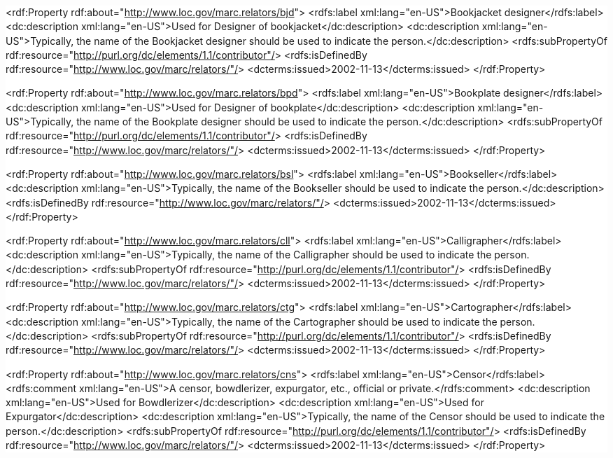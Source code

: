   &lt;rdf:Property rdf:about="http://www.loc.gov/marc.relators/bjd"&gt;
    &lt;rdfs:label xml:lang="en-US"&gt;Bookjacket designer&lt;/rdfs:label&gt;
    &lt;dc:description xml:lang="en-US"&gt;Used for Designer of bookjacket&lt;/dc:description&gt;
    &lt;dc:description xml:lang="en-US"&gt;Typically, the name of the Bookjacket designer should be used to indicate the person.&lt;/dc:description&gt;
    &lt;rdfs:subPropertyOf rdf:resource="http://purl.org/dc/elements/1.1/contributor"/&gt;
    &lt;rdfs:isDefinedBy rdf:resource="http://www.loc.gov/marc/relators/"/&gt;
    &lt;dcterms:issued&gt;2002-11-13&lt;/dcterms:issued&gt;
  &lt;/rdf:Property&gt;

  &lt;rdf:Property rdf:about="http://www.loc.gov/marc.relators/bpd"&gt;
    &lt;rdfs:label xml:lang="en-US"&gt;Bookplate designer&lt;/rdfs:label&gt;
    &lt;dc:description xml:lang="en-US"&gt;Used for Designer of bookplate&lt;/dc:description&gt;
    &lt;dc:description xml:lang="en-US"&gt;Typically, the name of the Bookplate designer should be used to indicate the person.&lt;/dc:description&gt;
    &lt;rdfs:subPropertyOf rdf:resource="http://purl.org/dc/elements/1.1/contributor"/&gt;
    &lt;rdfs:isDefinedBy rdf:resource="http://www.loc.gov/marc/relators/"/&gt;
    &lt;dcterms:issued&gt;2002-11-13&lt;/dcterms:issued&gt;
  &lt;/rdf:Property&gt;

  &lt;rdf:Property rdf:about="http://www.loc.gov/marc.relators/bsl"&gt;
    &lt;rdfs:label xml:lang="en-US"&gt;Bookseller&lt;/rdfs:label&gt;
    &lt;dc:description xml:lang="en-US"&gt;Typically, the name of the Bookseller should be used to indicate the person.&lt;/dc:description&gt;
    &lt;rdfs:isDefinedBy rdf:resource="http://www.loc.gov/marc/relators/"/&gt;
    &lt;dcterms:issued&gt;2002-11-13&lt;/dcterms:issued&gt;
  &lt;/rdf:Property&gt;

  &lt;rdf:Property rdf:about="http://www.loc.gov/marc.relators/cll"&gt;
    &lt;rdfs:label xml:lang="en-US"&gt;Calligrapher&lt;/rdfs:label&gt;
    &lt;dc:description xml:lang="en-US"&gt;Typically, the name of the Calligrapher should be used to indicate the person.&lt;/dc:description&gt;
    &lt;rdfs:subPropertyOf rdf:resource="http://purl.org/dc/elements/1.1/contributor"/&gt;
    &lt;rdfs:isDefinedBy rdf:resource="http://www.loc.gov/marc/relators/"/&gt;
    &lt;dcterms:issued&gt;2002-11-13&lt;/dcterms:issued&gt;
  &lt;/rdf:Property&gt;

  &lt;rdf:Property rdf:about="http://www.loc.gov/marc.relators/ctg"&gt;
    &lt;rdfs:label xml:lang="en-US"&gt;Cartographer&lt;/rdfs:label&gt;
    &lt;dc:description xml:lang="en-US"&gt;Typically, the name of the Cartographer should be used to indicate the person.&lt;/dc:description&gt;
    &lt;rdfs:subPropertyOf rdf:resource="http://purl.org/dc/elements/1.1/contributor"/&gt;
    &lt;rdfs:isDefinedBy rdf:resource="http://www.loc.gov/marc/relators/"/&gt;
    &lt;dcterms:issued&gt;2002-11-13&lt;/dcterms:issued&gt;
  &lt;/rdf:Property&gt;

  &lt;rdf:Property rdf:about="http://www.loc.gov/marc.relators/cns"&gt;
    &lt;rdfs:label xml:lang="en-US"&gt;Censor&lt;/rdfs:label&gt;
    &lt;rdfs:comment xml:lang="en-US"&gt;A censor, bowdlerizer, expurgator, etc., official or private.&lt;/rdfs:comment&gt;
    &lt;dc:description xml:lang="en-US"&gt;Used for Bowdlerizer&lt;/dc:description&gt;
    &lt;dc:description xml:lang="en-US"&gt;Used for Expurgator&lt;/dc:description&gt;
    &lt;dc:description xml:lang="en-US"&gt;Typically, the name of the Censor should be used to indicate the person.&lt;/dc:description&gt;
    &lt;rdfs:subPropertyOf rdf:resource="http://purl.org/dc/elements/1.1/contributor"/&gt;
    &lt;rdfs:isDefinedBy rdf:resource="http://www.loc.gov/marc/relators/"/&gt;
    &lt;dcterms:issued&gt;2002-11-13&lt;/dcterms:issued&gt;
  &lt;/rdf:Property&gt;
